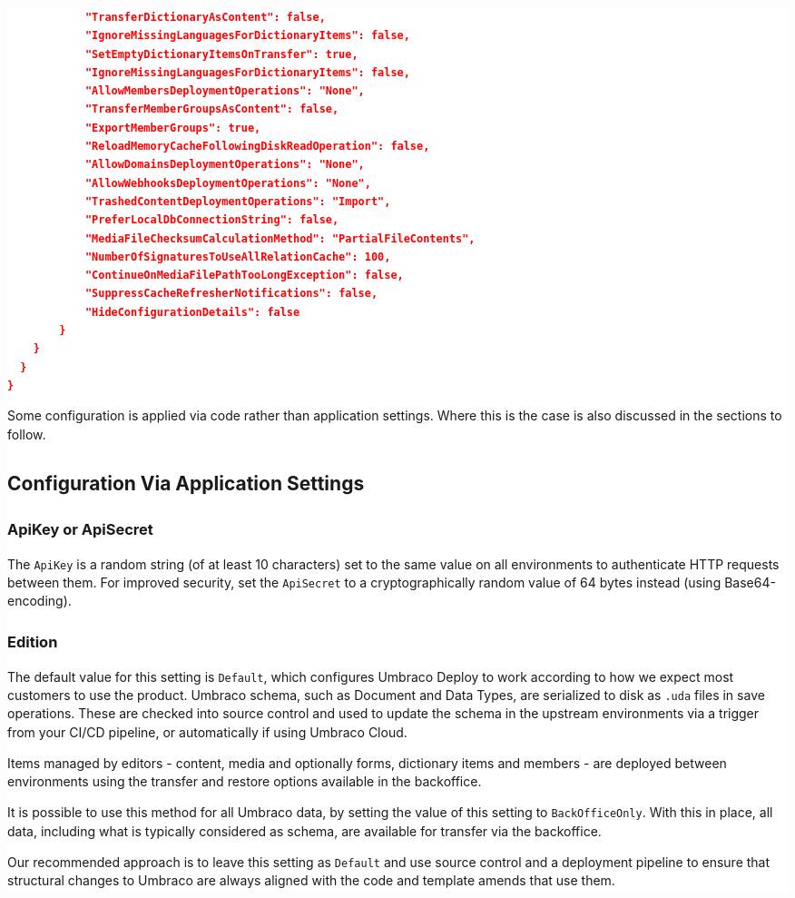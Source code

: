 ```json
            "TransferDictionaryAsContent": false,
            "IgnoreMissingLanguagesForDictionaryItems": false,
            "SetEmptyDictionaryItemsOnTransfer": true,
            "IgnoreMissingLanguagesForDictionaryItems": false,
            "AllowMembersDeploymentOperations": "None",
            "TransferMemberGroupsAsContent": false,
            "ExportMemberGroups": true,
            "ReloadMemoryCacheFollowingDiskReadOperation": false,
            "AllowDomainsDeploymentOperations": "None",
            "AllowWebhooksDeploymentOperations": "None",
            "TrashedContentDeploymentOperations": "Import",
            "PreferLocalDbConnectionString": false,
            "MediaFileChecksumCalculationMethod": "PartialFileContents",
            "NumberOfSignaturesToUseAllRelationCache": 100,
            "ContinueOnMediaFilePathTooLongException": false,
            "SuppressCacheRefresherNotifications": false,
            "HideConfigurationDetails": false
        }
    }
  }
}
```

Some configuration is applied via code rather than application settings. Where this is the case is also discussed in the sections to follow.

## Configuration Via Application Settings

### ApiKey or ApiSecret

The `ApiKey` is a random string (of at least 10 characters) set to the same value on all environments to authenticate HTTP requests between them. For improved security, set the `ApiSecret` to a cryptographically random value of 64 bytes instead (using Base64-encoding).

### Edition

The default value for this setting is `Default`, which configures Umbraco Deploy to work according to how we expect most customers to use the product. Umbraco schema, such as Document and Data Types, are serialized to disk as `.uda` files in save operations. These are checked into source control and used to update the schema in the upstream environments via a trigger from your CI/CD pipeline, or automatically if using Umbraco Cloud.

Items managed by editors - content, media and optionally forms, dictionary items and members - are deployed between environments using the transfer and restore options available in the backoffice.

It is possible to use this method for all Umbraco data, by setting the value of this setting to `BackOfficeOnly`. With this in place, all data, including what is typically considered as schema, are available for transfer via the backoffice.

Our recommended approach is to leave this setting as `Default` and use source control and a deployment pipeline to ensure that structural changes to Umbraco are always aligned with the code and template amends that use them.
